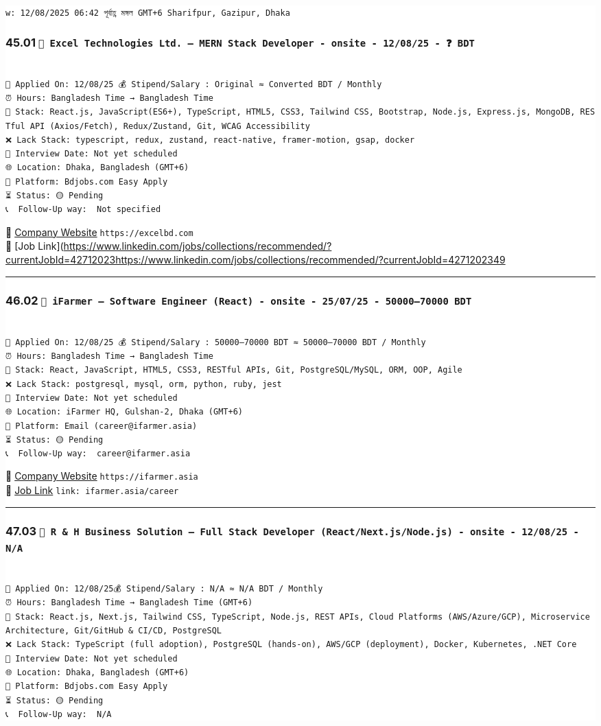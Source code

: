 
`w: 12/08/2025 06:42 পূর্বাহ্ণ মঙ্গল GMT+6 Sharifpur, Gazipur, Dhaka`

### 45.01 `🏢 Excel Technologies Ltd. — MERN Stack Developer - onsite - 12/08/25 - ❓ BDT `

<pre><code>
📅 Applied On: 12/08/25 💰 Stipend/Salary : Original ≈ Converted BDT / Monthly
⏰ Hours: Bangladesh Time → Bangladesh Time
🧰 Stack: React.js, JavaScript(ES6+), TypeScript, HTML5, CSS3, Tailwind CSS, Bootstrap, Node.js, Express.js, MongoDB, RESTful API (Axios/Fetch), Redux/Zustand, Git, WCAG Accessibility
❌ Lack Stack: typescript, redux, zustand, react-native, framer-motion, gsap, docker
📆 Interview Date: Not yet scheduled
🌐 Location: Dhaka, Bangladesh (GMT+6)
🧭 Platform: Bdjobs.com Easy Apply
⏳ Status: 🟡 Pending
📞  Follow-Up way:  Not specified
</code></pre>

🔗 [Company Website](https://excelbd.com) `https://excelbd.com` <br />
🔗 [Job Link](https://www.linkedin.com/jobs/collections/recommended/?currentJobId=42712023https://www.linkedin.com/jobs/collections/recommended/?currentJobId=4271202349

---

### 46.02 `🏢 iFarmer — Software Engineer (React) - onsite - 25/07/25 - 50000–70000 BDT `

<pre><code>
📅 Applied On: 12/08/25 💰 Stipend/Salary : 50000–70000 BDT ≈ 50000–70000 BDT / Monthly
⏰ Hours: Bangladesh Time → Bangladesh Time
🧰 Stack: React, JavaScript, HTML5, CSS3, RESTful APIs, Git, PostgreSQL/MySQL, ORM, OOP, Agile
❌ Lack Stack: postgresql, mysql, orm, python, ruby, jest
📆 Interview Date: Not yet scheduled
🌐 Location: iFarmer HQ, Gulshan-2, Dhaka (GMT+6)
🧭 Platform: Email (career@ifarmer.asia)
⏳ Status: 🟡 Pending
📞  Follow-Up way:  career@ifarmer.asia
</code></pre>

🔗 [Company Website](https://ifarmer.asia) `https://ifarmer.asia` <br />
🔗 [Job Link](https://ifarmer.asia/career/software-engineer-react?locale=en) `link: ifarmer.asia/career`

---

### 47.03 `🏢 R & H Business Solution — Full Stack Developer (React/Next.js/Node.js) - onsite - 12/08/25 - N/A `

<pre><code>
📅 Applied On: 12/08/25💰 Stipend/Salary : N/A ≈ N/A BDT / Monthly
⏰ Hours: Bangladesh Time → Bangladesh Time (GMT+6)
🧰 Stack: React.js, Next.js, Tailwind CSS, TypeScript, Node.js, REST APIs, Cloud Platforms (AWS/Azure/GCP), Microservice Architecture, Git/GitHub & CI/CD, PostgreSQL
❌ Lack Stack: TypeScript (full adoption), PostgreSQL (hands-on), AWS/GCP (deployment), Docker, Kubernetes, .NET Core
📆 Interview Date: Not yet scheduled
🌐 Location: Dhaka, Bangladesh (GMT+6)
🧭 Platform: Bdjobs.com Easy Apply
⏳ Status: 🟡 Pending
📞  Follow-Up way:  N/A
</code></pre>
